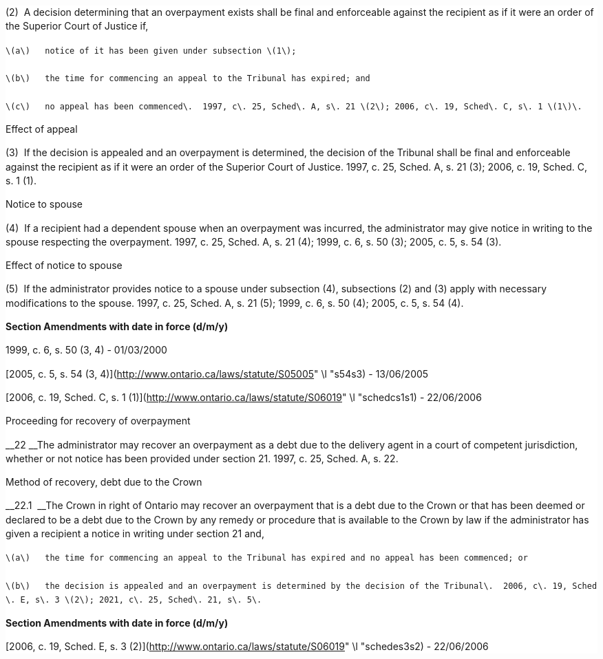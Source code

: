 \(2\)  A decision determining that an overpayment exists shall be final and enforceable against the recipient as if it were an order of the Superior Court of Justice if,

	\(a\)	notice of it has been given under subsection \(1\);

	\(b\)	the time for commencing an appeal to the Tribunal has expired; and

	\(c\)	no appeal has been commenced\.  1997, c\. 25, Sched\. A, s\. 21 \(2\); 2006, c\. 19, Sched\. C, s\. 1 \(1\)\.

Effect of appeal

\(3\)  If the decision is appealed and an overpayment is determined, the decision of the Tribunal shall be final and enforceable against the recipient as if it were an order of the Superior Court of Justice\.  1997, c\. 25, Sched\. A, s\. 21 \(3\); 2006, c\. 19, Sched\. C, s\. 1 \(1\)\.

Notice to spouse

\(4\)  If a recipient had a dependent spouse when an overpayment was incurred, the administrator may give notice in writing to the spouse respecting the overpayment\.  1997, c\. 25, Sched\. A, s\. 21 \(4\); 1999, c\. 6, s\. 50 \(3\); 2005, c\. 5, s\. 54 \(3\)\.

Effect of notice to spouse

\(5\)  If the administrator provides notice to a spouse under subsection \(4\), subsections \(2\) and \(3\) apply with necessary modifications to the spouse\.  1997, c\. 25, Sched\. A, s\. 21 \(5\); 1999, c\. 6, s\. 50 \(4\); 2005, c\. 5, s\. 54 \(4\)\.

__Section Amendments with date in force \(d/m/y\)__

1999, c\. 6, s\. 50 \(3, 4\) \- 01/03/2000

[2005, c\. 5, s\. 54 \(3, 4\)](http://www.ontario.ca/laws/statute/S05005" \l "s54s3) \- 13/06/2005

[2006, c\. 19, Sched\. C, s\. 1 \(1\)](http://www.ontario.ca/laws/statute/S06019" \l "schedcs1s1) \- 22/06/2006

Proceeding for recovery of overpayment

<a id="BK22"></a>__22 __The administrator may recover an overpayment as a debt due to the delivery agent in a court of competent jurisdiction, whether or not notice has been provided under section 21\.  1997, c\. 25, Sched\. A, s\. 22\.

Method of recovery, debt due to the Crown

<a id="BK23"></a>__22\.1  __The Crown in right of Ontario may recover an overpayment that is a debt due to the Crown or that has been deemed or declared to be a debt due to the Crown by any remedy or procedure that is available to the Crown by law if the administrator has given a recipient a notice in writing under section 21 and,

	\(a\)	the time for commencing an appeal to the Tribunal has expired and no appeal has been commenced; or

	\(b\)	the decision is appealed and an overpayment is determined by the decision of the Tribunal\.  2006, c\. 19, Sched\. E, s\. 3 \(2\); 2021, c\. 25, Sched\. 21, s\. 5\.

__Section Amendments with date in force \(d/m/y\)__

[2006, c\. 19, Sched\. E, s\. 3 \(2\)](http://www.ontario.ca/laws/statute/S06019" \l "schedes3s2) \- 22/06/2006
